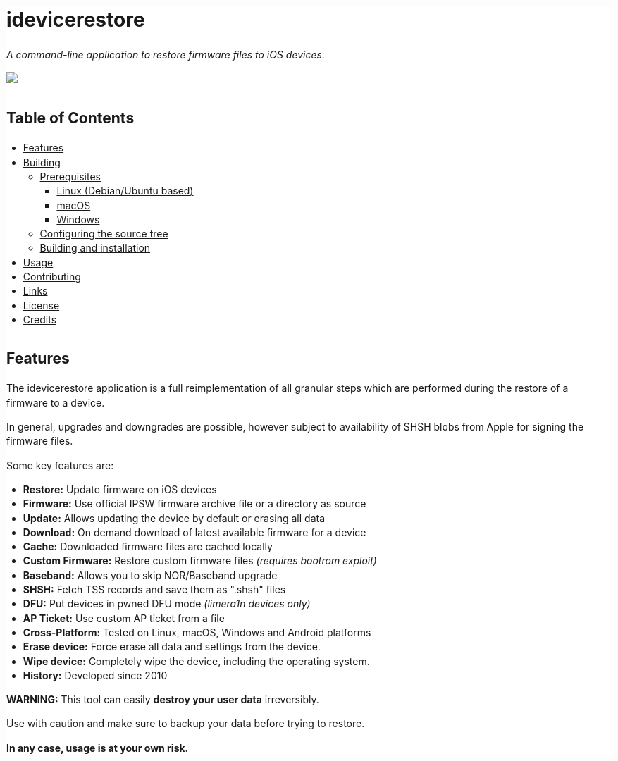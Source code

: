 # idevicerestore

*A command-line application to restore firmware files to iOS devices.*

![](https://github.com/libimobiledevice/idevicerestore/actions/workflows/build.yml/badge.svg)

## Table of Contents
- [Features](#features)
- [Building](#building)
  - [Prerequisites](#prerequisites)
    - [Linux (Debian/Ubuntu based)](#linux-debianubuntu-based)
    - [macOS](#macos)
    - [Windows](#windows)
  - [Configuring the source tree](#configuring-the-source-tree)
  - [Building and installation](#building-and-installation)
- [Usage](#usage)
- [Contributing](#contributing)
- [Links](#links)
- [License](#license)
- [Credits](#credits)

## Features

The idevicerestore application is a full reimplementation of all granular steps
which are performed during the restore of a firmware to a device.

In general, upgrades and downgrades are possible, however subject to
availability of SHSH blobs from Apple for signing the firmware files.

Some key features are:

- **Restore:** Update firmware on iOS devices
- **Firmware:** Use official IPSW firmware archive file or a directory as source
- **Update:** Allows updating the device by default or erasing all data
- **Download:** On demand download of latest available firmware for a device
- **Cache:** Downloaded firmware files are cached locally
- **Custom Firmware:** Restore custom firmware files *(requires bootrom exploit)*
- **Baseband:** Allows you to skip NOR/Baseband upgrade
- **SHSH:** Fetch TSS records and save them as ".shsh" files
- **DFU:** Put devices in pwned DFU mode *(limera1n devices only)*
- **AP Ticket:** Use custom AP ticket from a file
- **Cross-Platform:** Tested on Linux, macOS, Windows and Android platforms
- **Erase device:** Force erase all data and settings from the device.
- **Wipe device:** Completely wipe the device, including the operating system.
- **History:** Developed since 2010

**WARNING:** This tool can easily __destroy your user data__ irreversibly.

Use with caution and make sure to backup your data before trying to restore.

**In any case, usage is at your own risk.**
